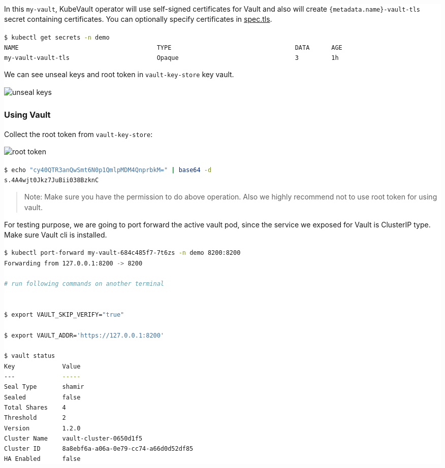 ```bash
```

In this `my-vault`, KubeVault operator will use self-signed certificates for Vault and also will create `{metadata.name}-vault-tls` secret containing certificates. You can optionally specify certificates in [spec.tls](/docs/v2024.9.30/concepts/vault-server-crds/vaultserver#spectls).

```bash
$ kubectl get secrets -n demo
NAME                                      TYPE                                  DATA      AGE
my-vault-vault-tls                        Opaque                                3         1h
```

We can see unseal keys and root token in `vault-key-store` key vault.

![unseal keys](/docs/v2024.9.30/images/guides/provider/aks/unseal-keys.png)

### Using Vault

Collect the root token from `vault-key-store`:

![root token](/docs/v2024.9.30/images/guides/provider/aks/root-token.png)


```bash
$ echo "cy40QTR3anQwSmt6N0p1QmlpMDM4QnprbkM=" | base64 -d
s.4A4wjt0Jkz7JuBii038BzknC
```

> Note: Make sure you have the permission to do above operation. Also we highly recommend not to use root token for using vault.

For testing purpose, we are going to port forward the active vault pod, since the service we exposed for Vault is ClusterIP type. Make sure Vault cli is installed.

```bash
$ kubectl port-forward my-vault-684c485f7-7t6zs -n demo 8200:8200
Forwarding from 127.0.0.1:8200 -> 8200

# run following commands on another terminal


$ export VAULT_SKIP_VERIFY="true"

$ export VAULT_ADDR='https://127.0.0.1:8200'

$ vault status
Key             Value
---             -----
Seal Type       shamir
Sealed          false
Total Shares    4
Threshold       2
Version         1.2.0
Cluster Name    vault-cluster-0650d1f5
Cluster ID      8a8ebf6a-a06a-0e79-cc74-a66d0d52df85
HA Enabled      false

```
